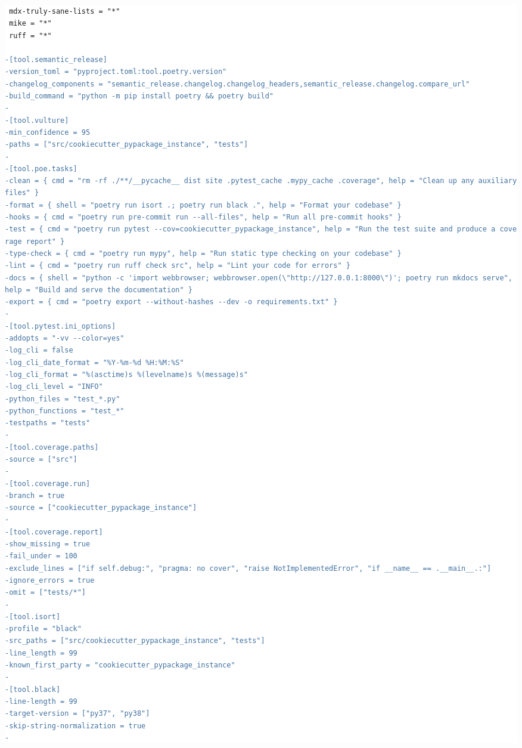 ```diff
 mdx-truly-sane-lists = "*"
 mike = "*"
 ruff = "*"
 
-[tool.semantic_release]
-version_toml = "pyproject.toml:tool.poetry.version"
-changelog_components = "semantic_release.changelog.changelog_headers,semantic_release.changelog.compare_url"
-build_command = "python -m pip install poetry && poetry build"
-
-[tool.vulture]
-min_confidence = 95
-paths = ["src/cookiecutter_pypackage_instance", "tests"]
-
-[tool.poe.tasks]
-clean = { cmd = "rm -rf ./**/__pycache__ dist site .pytest_cache .mypy_cache .coverage", help = "Clean up any auxiliary files" }
-format = { shell = "poetry run isort .; poetry run black .", help = "Format your codebase" }
-hooks = { cmd = "poetry run pre-commit run --all-files", help = "Run all pre-commit hooks" }
-test = { cmd = "poetry run pytest --cov=cookiecutter_pypackage_instance", help = "Run the test suite and produce a coverage report" }
-type-check = { cmd = "poetry run mypy", help = "Run static type checking on your codebase" }
-lint = { cmd = "poetry run ruff check src", help = "Lint your code for errors" }
-docs = { shell = "python -c 'import webbrowser; webbrowser.open(\"http://127.0.0.1:8000\")'; poetry run mkdocs serve", help = "Build and serve the documentation" }
-export = { cmd = "poetry export --without-hashes --dev -o requirements.txt" }
-
-[tool.pytest.ini_options]
-addopts = "-vv --color=yes"
-log_cli = false
-log_cli_date_format = "%Y-%m-%d %H:%M:%S"
-log_cli_format = "%(asctime)s %(levelname)s %(message)s"
-log_cli_level = "INFO"
-python_files = "test_*.py"
-python_functions = "test_*"
-testpaths = "tests"
-
-[tool.coverage.paths]
-source = ["src"]
-
-[tool.coverage.run]
-branch = true
-source = ["cookiecutter_pypackage_instance"]
-
-[tool.coverage.report]
-show_missing = true
-fail_under = 100
-exclude_lines = ["if self.debug:", "pragma: no cover", "raise NotImplementedError", "if __name__ == .__main__.:"]
-ignore_errors = true
-omit = ["tests/*"]
-
-[tool.isort]
-profile = "black"
-src_paths = ["src/cookiecutter_pypackage_instance", "tests"]
-line_length = 99
-known_first_party = "cookiecutter_pypackage_instance"
-
-[tool.black]
-line-length = 99
-target-version = ["py37", "py38"]
-skip-string-normalization = true
-
```